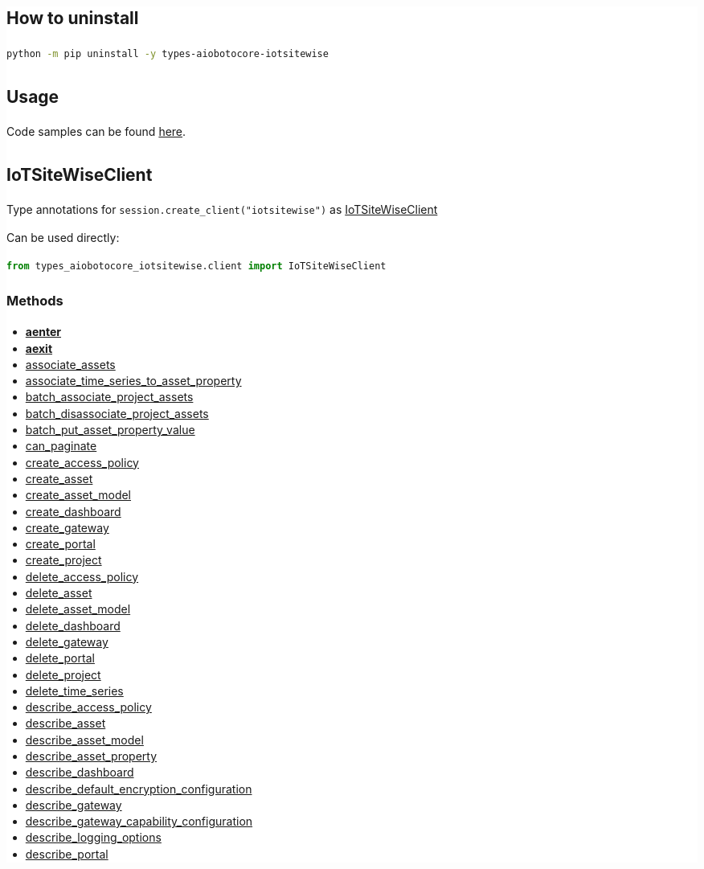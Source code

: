 <a id="how-to-uninstall"></a>

## How to uninstall

```bash
python -m pip uninstall -y types-aiobotocore-iotsitewise
```

<a id="usage"></a>

## Usage

Code samples can be found [here](./usage.md).

<a id="iotsitewiseclient"></a>

## IoTSiteWiseClient

Type annotations for `session.create_client("iotsitewise")` as
[IoTSiteWiseClient](./client.md)

Can be used directly:

```python
from types_aiobotocore_iotsitewise.client import IoTSiteWiseClient
```

<a id="methods"></a>

### Methods

- [__aenter__](./client.md#__aenter__)
- [__aexit__](./client.md#__aexit__)
- [associate_assets](./client.md#associate_assets)
- [associate_time_series_to_asset_property](./client.md#associate_time_series_to_asset_property)
- [batch_associate_project_assets](./client.md#batch_associate_project_assets)
- [batch_disassociate_project_assets](./client.md#batch_disassociate_project_assets)
- [batch_put_asset_property_value](./client.md#batch_put_asset_property_value)
- [can_paginate](./client.md#can_paginate)
- [create_access_policy](./client.md#create_access_policy)
- [create_asset](./client.md#create_asset)
- [create_asset_model](./client.md#create_asset_model)
- [create_dashboard](./client.md#create_dashboard)
- [create_gateway](./client.md#create_gateway)
- [create_portal](./client.md#create_portal)
- [create_project](./client.md#create_project)
- [delete_access_policy](./client.md#delete_access_policy)
- [delete_asset](./client.md#delete_asset)
- [delete_asset_model](./client.md#delete_asset_model)
- [delete_dashboard](./client.md#delete_dashboard)
- [delete_gateway](./client.md#delete_gateway)
- [delete_portal](./client.md#delete_portal)
- [delete_project](./client.md#delete_project)
- [delete_time_series](./client.md#delete_time_series)
- [describe_access_policy](./client.md#describe_access_policy)
- [describe_asset](./client.md#describe_asset)
- [describe_asset_model](./client.md#describe_asset_model)
- [describe_asset_property](./client.md#describe_asset_property)
- [describe_dashboard](./client.md#describe_dashboard)
- [describe_default_encryption_configuration](./client.md#describe_default_encryption_configuration)
- [describe_gateway](./client.md#describe_gateway)
- [describe_gateway_capability_configuration](./client.md#describe_gateway_capability_configuration)
- [describe_logging_options](./client.md#describe_logging_options)
- [describe_portal](./client.md#describe_portal)